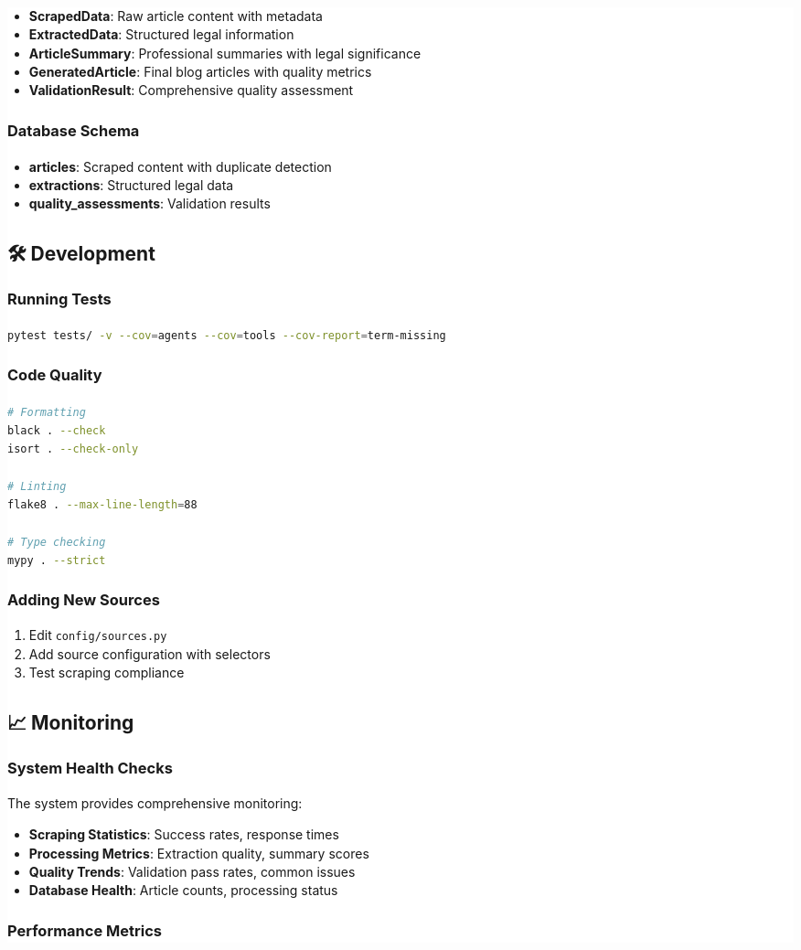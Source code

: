 - **ScrapedData**: Raw article content with metadata
- **ExtractedData**: Structured legal information
- **ArticleSummary**: Professional summaries with legal significance
- **GeneratedArticle**: Final blog articles with quality metrics
- **ValidationResult**: Comprehensive quality assessment

### Database Schema

- **articles**: Scraped content with duplicate detection
- **extractions**: Structured legal data
- **quality_assessments**: Validation results

## 🛠️ Development

### Running Tests

```bash
pytest tests/ -v --cov=agents --cov=tools --cov-report=term-missing
```

### Code Quality

```bash
# Formatting
black . --check
isort . --check-only

# Linting
flake8 . --max-line-length=88

# Type checking
mypy . --strict
```

### Adding New Sources

1. Edit `config/sources.py`
2. Add source configuration with selectors
3. Test scraping compliance

## 📈 Monitoring

### System Health Checks

The system provides comprehensive monitoring:

- **Scraping Statistics**: Success rates, response times
- **Processing Metrics**: Extraction quality, summary scores
- **Quality Trends**: Validation pass rates, common issues
- **Database Health**: Article counts, processing status

### Performance Metrics
